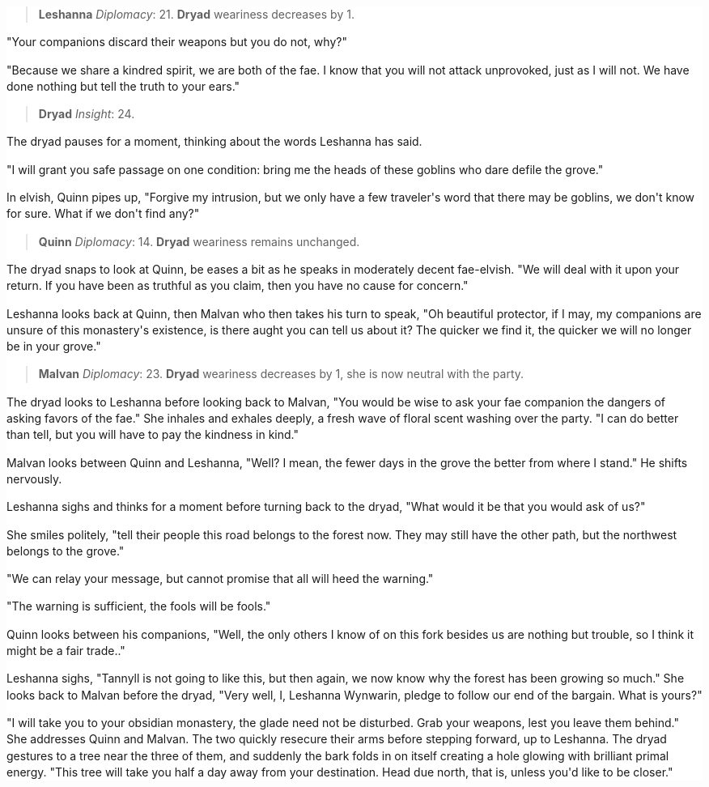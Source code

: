 > **Leshanna** *Diplomacy*: 21.
> **Dryad** weariness decreases by 1.

"Your companions discard their weapons but you do not, why?"

"Because we share a kindred spirit, we are both of the fae. I know that you will not attack unprovoked, just as I will not. We have done nothing but tell the truth to your ears."

> **Dryad** *Insight*: 24.

The dryad pauses for a moment, thinking about the words Leshanna has said.

"I will grant you safe passage on one condition: bring me the heads of these goblins who dare defile the grove."

In elvish, Quinn pipes up, "Forgive my intrusion, but we only have a few traveler's word that there may be goblins, we don't know for sure. What if we don't find any?"

> **Quinn** *Diplomacy*: 14.
> **Dryad** weariness remains unchanged.

The dryad snaps to look at Quinn, be eases a bit as he speaks in moderately decent fae-elvish. "We will deal with it upon your return. If you have been as truthful as you claim, then you have no cause for concern."

Leshanna looks back at Quinn, then Malvan who then takes his turn to speak, "Oh beautiful protector, if I may, my companions are unsure of this monastery's existence, is there aught you can tell us about it? The quicker we find it, the quicker we will no longer be in your grove."

> **Malvan** *Diplomacy*: 23.
> **Dryad** weariness decreases by 1, she is now neutral with the party.

The dryad looks to Leshanna before looking back to Malvan, "You would be wise to ask your fae companion the dangers of asking favors of the fae." She inhales and exhales deeply, a fresh wave of floral scent washing over the party. "I can do better than tell, but you will have to pay the kindness in kind."

Malvan looks between Quinn and Leshanna, "Well? I mean, the fewer days in the grove the better from where I stand." He shifts nervously.

Leshanna sighs and thinks for a moment before turning back to the dryad, "What would it be that you would ask of us?"

She smiles politely, "tell their people this road belongs to the forest now. They may still have the other path, but the northwest belongs to the grove."

"We can relay your message, but cannot promise that all will heed the warning."

"The warning is sufficient, the fools will be fools."

Quinn looks between his companions, "Well, the only others I know of on this fork besides us are nothing but trouble, so I think it might be a fair trade.."

Leshanna sighs, "Tannyll is not going to like this, but then again, we now know why the forest has been growing so much." She looks back to Malvan before the dryad, "Very well, I, Leshanna Wynwarin, pledge to follow our end of the bargain. What is yours?"

"I will take you to your obsidian monastery, the glade need not be disturbed. Grab your weapons, lest you leave them behind." She addresses Quinn and Malvan. The two quickly resecure their arms before stepping forward, up to Leshanna. The dryad gestures to a tree near the three of them, and suddenly the bark folds in on itself creating a hole glowing with brilliant primal energy. "This tree will take you half a day away from your destination. Head due north, that is, unless you'd like to be closer."
